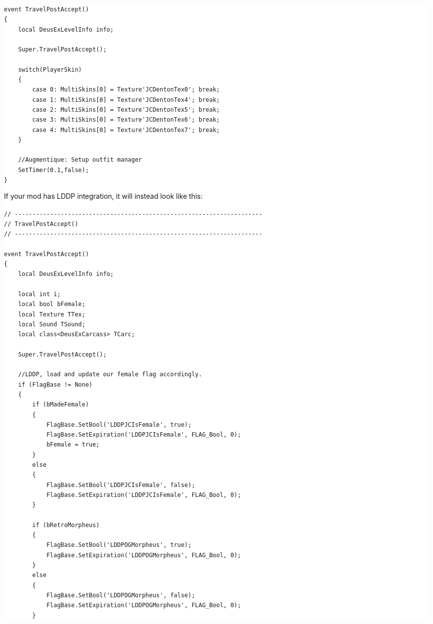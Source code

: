 ```
event TravelPostAccept()
{
	local DeusExLevelInfo info;

	Super.TravelPostAccept();

	switch(PlayerSkin)
	{
		case 0:	MultiSkins[0] = Texture'JCDentonTex0'; break;
		case 1:	MultiSkins[0] = Texture'JCDentonTex4'; break;
		case 2:	MultiSkins[0] = Texture'JCDentonTex5'; break;
		case 3:	MultiSkins[0] = Texture'JCDentonTex6'; break;
		case 4:	MultiSkins[0] = Texture'JCDentonTex7'; break;
	}

    //Augmentique: Setup outfit manager
    SetTimer(0.1,false);
}
```

If your mod has LDDP integration, it will instead look like this:

```
// ----------------------------------------------------------------------
// TravelPostAccept()
// ----------------------------------------------------------------------

event TravelPostAccept()
{
	local DeusExLevelInfo info;
	
	local int i;
	local bool bFemale;
	local Texture TTex;
	local Sound TSound;
	local class<DeusExCarcass> TCarc;
	
	Super.TravelPostAccept();
	
	//LDDP, load and update our female flag accordingly.
	if (FlagBase != None)
	{
		if (bMadeFemale)
		{
			FlagBase.SetBool('LDDPJCIsFemale', true);
			FlagBase.SetExpiration('LDDPJCIsFemale', FLAG_Bool, 0);
			bFemale = true;
		}
		else
		{
			FlagBase.SetBool('LDDPJCIsFemale', false);
			FlagBase.SetExpiration('LDDPJCIsFemale', FLAG_Bool, 0);
		}
		
		if (bRetroMorpheus)
		{
			FlagBase.SetBool('LDDPOGMorpheus', true);
			FlagBase.SetExpiration('LDDPOGMorpheus', FLAG_Bool, 0);
		}
		else
		{
			FlagBase.SetBool('LDDPOGMorpheus', false);
			FlagBase.SetExpiration('LDDPOGMorpheus', FLAG_Bool, 0);
		}
```